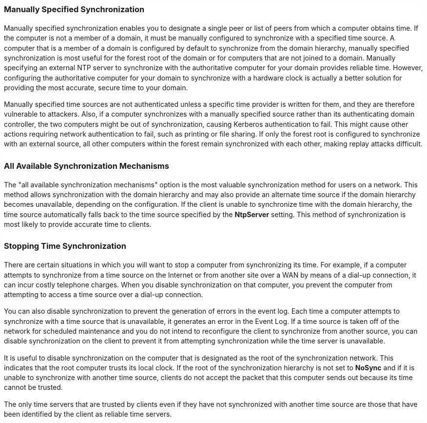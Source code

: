 
### Manually Specified Synchronization

Manually specified synchronization enables you to designate a single peer or list of peers from which a computer obtains time. If the computer is not a member of a domain, it must be manually configured to synchronize with a specified time source. A computer that is a member of a domain is configured by default to synchronize from the domain hierarchy, manually specified synchronization is most useful for the forest root of the domain or for computers that are not joined to a domain. Manually specifying an external NTP server to synchronize with the authoritative computer for your domain provides reliable time. However, configuring the authoritative computer for your domain to synchronize with a hardware clock is actually a better solution for providing the most accurate, secure time to your domain.


Manually specified time sources are not authenticated unless a specific time provider is written for them, and they are therefore vulnerable to attackers. Also, if a computer synchronizes with a manually specified source rather than its authenticating domain controller, the two computers might be out of synchronization, causing Kerberos authentication to fail. This might cause other actions requiring network authentication to fail, such as printing or file sharing. If only the forest root is configured to synchronize with an external source, all other computers within the forest remain synchronized with each other, making replay attacks difficult.


### All Available Synchronization Mechanisms

The "all available synchronization mechanisms" option is the most valuable synchronization method for users on a network. This method allows synchronization with the domain hierarchy and may also provide an alternate time source if the domain hierarchy becomes unavailable, depending on the configuration. If the client is unable to synchronize time with the domain hierarchy, the time source automatically falls back to the time source specified by the **NtpServer** setting. This method of synchronization is most likely to provide accurate time to clients.


### Stopping Time Synchronization

There are certain situations in which you will want to stop a computer from synchronizing its time. For example, if a computer attempts to synchronize from a time source on the Internet or from another site over a WAN by means of a dial-up connection, it can incur costly telephone charges. When you disable synchronization on that computer, you prevent the computer from attempting to access a time source over a dial-up connection.

You can also disable synchronization to prevent the generation of errors in the event log. Each time a computer attempts to synchronize with a time source that is unavailable, it generates an error in the Event Log. If a time source is taken off of the network for scheduled maintenance and you do not intend to reconfigure the client to synchronize from another source, you can disable synchronization on the client to prevent it from attempting synchronization while the time server is unavailable.

It is useful to disable synchronization on the computer that is designated as the root of the synchronization network. This indicates that the root computer trusts its local clock. If the root of the synchronization hierarchy is not set to **NoSync** and if it is unable to synchronize with another time source, clients do not accept the packet that this computer sends out because its time cannot be trusted.

The only time servers that are trusted by clients even if they have not synchronized with another time source are those that have been identified by the client as reliable time servers.
